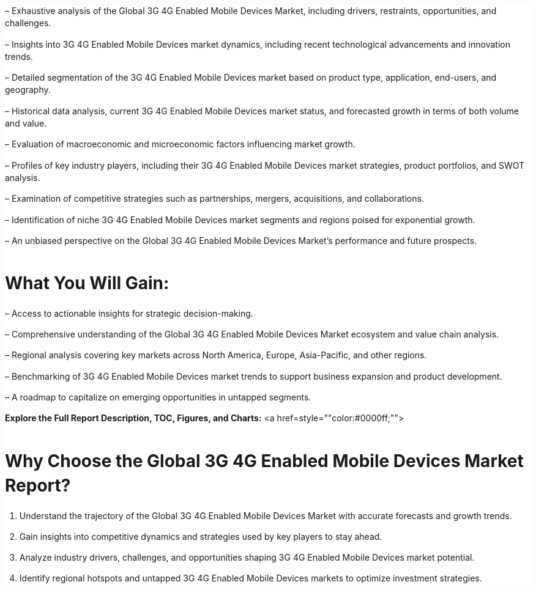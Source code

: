 – Exhaustive analysis of the Global 3G 4G Enabled Mobile Devices Market, including drivers, restraints, opportunities, and challenges.

– Insights into 3G 4G Enabled Mobile Devices market dynamics, including recent technological advancements and innovation trends.

– Detailed segmentation of the 3G 4G Enabled Mobile Devices market based on product type, application, end-users, and geography.

– Historical data analysis, current 3G 4G Enabled Mobile Devices market status, and forecasted growth in terms of both volume and value.

– Evaluation of macroeconomic and microeconomic factors influencing market growth.

– Profiles of key industry players, including their 3G 4G Enabled Mobile Devices market strategies, product portfolios, and SWOT analysis.

– Examination of competitive strategies such as partnerships, mergers, acquisitions, and collaborations.

– Identification of niche 3G 4G Enabled Mobile Devices market segments and regions poised for exponential growth.

– An unbiased perspective on the Global 3G 4G Enabled Mobile Devices Market’s performance and future prospects.

# <strong>What You Will Gain:</strong>

– Access to actionable insights for strategic decision-making.

– Comprehensive understanding of the Global 3G 4G Enabled Mobile Devices Market ecosystem and value chain analysis.

– Regional analysis covering key markets across North America, Europe, Asia-Pacific, and other regions.

– Benchmarking of 3G 4G Enabled Mobile Devices market trends to support business expansion and product development.

– A roadmap to capitalize on emerging opportunities in untapped segments.

<strong>Explore the Full Report Description, TOC, Figures, and Charts:</strong>
<a href=style=""color:#0000ff;""></a>

# <strong>Why Choose the Global 3G 4G Enabled Mobile Devices Market Report?</strong>

1. Understand the trajectory of the Global 3G 4G Enabled Mobile Devices Market with accurate forecasts and growth trends.

2. Gain insights into competitive dynamics and strategies used by key players to stay ahead.

3. Analyze industry drivers, challenges, and opportunities shaping 3G 4G Enabled Mobile Devices market potential.

4. Identify regional hotspots and untapped 3G 4G Enabled Mobile Devices markets to optimize investment strategies.
